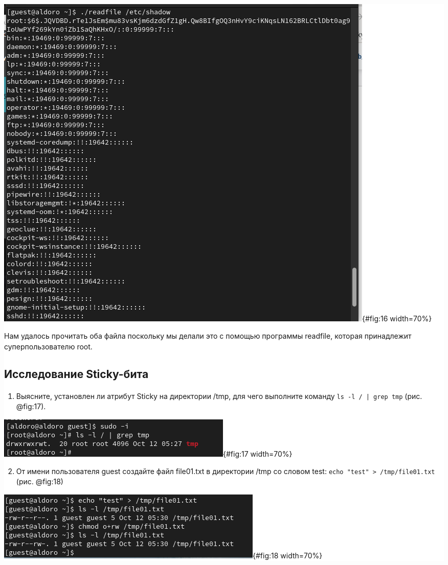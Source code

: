 ![Попытка прочитать файл /etc/shadow через программу readfile](./image/16.png){#fig:16 width=70%}

Нам удалось прочитать оба файла поскольку мы делали это с помощью программы readfile, которая принадлежит суперпользователю root.

## Исследование Sticky-бита

1. Выясните, установлен ли атрибут Sticky на директории /tmp, для чего
выполните команду `ls -l / | grep tmp` (рис. @fig:17).

![Проверка наличия Sticky-бита](./image/17.png){#fig:17 width=70%}

2. От имени пользователя guest создайте файл file01.txt в директории /tmp
со словом test: `echo "test" > /tmp/file01.txt` (рис. @fig:18)

![Создание и запись в файл file01.txt](./image/18.png){#fig:18 width=70%}
